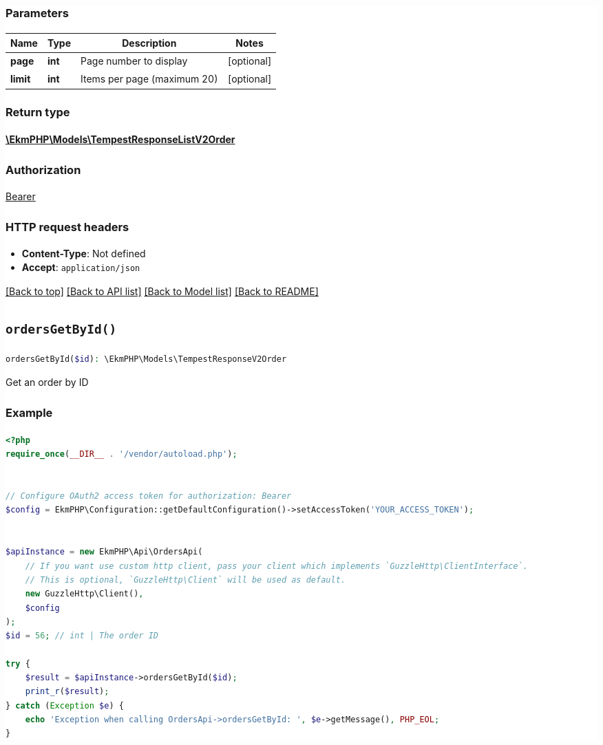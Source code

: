 ### Parameters

Name | Type | Description  | Notes
------------- | ------------- | ------------- | -------------
 **page** | **int**| Page number to display | [optional]
 **limit** | **int**| Items per page (maximum 20) | [optional]

### Return type

[**\EkmPHP\Models\TempestResponseListV2Order**](../Model/TempestResponseListV2Order.md)

### Authorization

[Bearer](../../README.md#Bearer)

### HTTP request headers

- **Content-Type**: Not defined
- **Accept**: `application/json`

[[Back to top]](#) [[Back to API list]](../../README.md#endpoints)
[[Back to Model list]](../../README.md#models)
[[Back to README]](../../README.md)

## `ordersGetById()`

```php
ordersGetById($id): \EkmPHP\Models\TempestResponseV2Order
```

Get an order by ID

### Example

```php
<?php
require_once(__DIR__ . '/vendor/autoload.php');


// Configure OAuth2 access token for authorization: Bearer
$config = EkmPHP\Configuration::getDefaultConfiguration()->setAccessToken('YOUR_ACCESS_TOKEN');


$apiInstance = new EkmPHP\Api\OrdersApi(
    // If you want use custom http client, pass your client which implements `GuzzleHttp\ClientInterface`.
    // This is optional, `GuzzleHttp\Client` will be used as default.
    new GuzzleHttp\Client(),
    $config
);
$id = 56; // int | The order ID

try {
    $result = $apiInstance->ordersGetById($id);
    print_r($result);
} catch (Exception $e) {
    echo 'Exception when calling OrdersApi->ordersGetById: ', $e->getMessage(), PHP_EOL;
}
```
